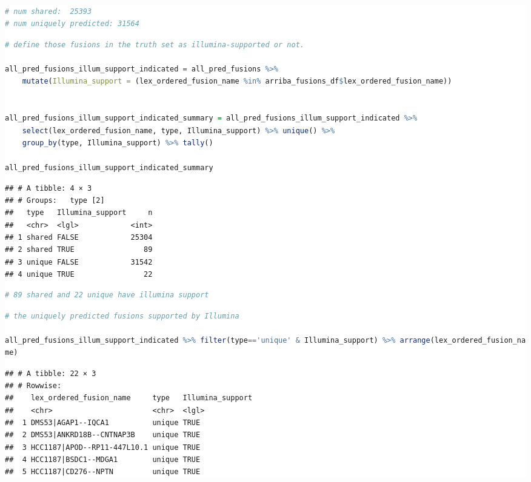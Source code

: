 ``` r
# num shared:  25393
# num uniquely predicted: 31564
```

``` r
# define those fusions in the truth set as illumina-supported or not.

all_pred_fusions_illum_support_indicated = all_pred_fusions %>% 
    mutate(Illumina_support = (lex_ordered_fusion_name %in% arriba_fusions_df$lex_ordered_fusion_name))


all_pred_fusions_illum_support_indicated_summary = all_pred_fusions_illum_support_indicated %>% 
    select(lex_ordered_fusion_name, type, Illumina_support) %>% unique() %>% 
    group_by(type, Illumina_support) %>% tally()

all_pred_fusions_illum_support_indicated_summary
```

    ## # A tibble: 4 × 3
    ## # Groups:   type [2]
    ##   type   Illumina_support     n
    ##   <chr>  <lgl>            <int>
    ## 1 shared FALSE            25304
    ## 2 shared TRUE                89
    ## 3 unique FALSE            31542
    ## 4 unique TRUE                22

``` r
# 89 shared and 22 unique have illumina support
```

``` r
# the uniquely predicted fusions supported by Illumina

all_pred_fusions_illum_support_indicated %>% filter(type=='unique' & Illumina_support) %>% arrange(lex_ordered_fusion_name)
```

    ## # A tibble: 22 × 3
    ## # Rowwise: 
    ##    lex_ordered_fusion_name     type   Illumina_support
    ##    <chr>                       <chr>  <lgl>           
    ##  1 DMS53|AGAP1--IQCA1          unique TRUE            
    ##  2 DMS53|ANKRD18B--CNTNAP3B    unique TRUE            
    ##  3 HCC1187|APOD--RP11-447L10.1 unique TRUE            
    ##  4 HCC1187|BSDC1--MDGA1        unique TRUE            
    ##  5 HCC1187|CD276--NPTN         unique TRUE            